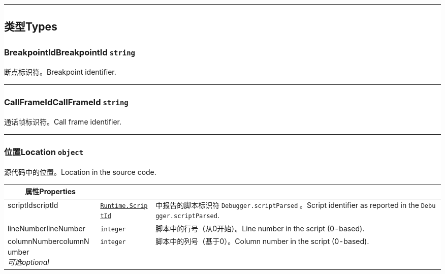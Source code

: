 
---

## <span data-ttu-id="db0ba-318">类型</span><span class="sxs-lookup"><span data-stu-id="db0ba-318">Types</span></span>

### <a name="breakpointid"></a> <span data-ttu-id="db0ba-319">BreakpointId</span><span class="sxs-lookup"><span data-stu-id="db0ba-319">BreakpointId</span></span> `string`

<span data-ttu-id="db0ba-320">断点标识符。</span><span class="sxs-lookup"><span data-stu-id="db0ba-320">Breakpoint identifier.</span></span>


---

### <a name="callframeid"></a> <span data-ttu-id="db0ba-321">CallFrameId</span><span class="sxs-lookup"><span data-stu-id="db0ba-321">CallFrameId</span></span> `string`

<span data-ttu-id="db0ba-322">通话帧标识符。</span><span class="sxs-lookup"><span data-stu-id="db0ba-322">Call frame identifier.</span></span>


---

### <a name="location"></a> <span data-ttu-id="db0ba-323">位置</span><span class="sxs-lookup"><span data-stu-id="db0ba-323">Location</span></span> `object`

<span data-ttu-id="db0ba-324">源代码中的位置。</span><span class="sxs-lookup"><span data-stu-id="db0ba-324">Location in the source code.</span></span>

<table>
    <thead>
        <tr>
            <th><span data-ttu-id="db0ba-325">属性</span><span class="sxs-lookup"><span data-stu-id="db0ba-325">Properties</span></span></th>
            <th></th>
            <th></th>
        </tr>
    </thead>
    <tbody>
        <tr>
            <td><span data-ttu-id="db0ba-326">scriptId</span><span class="sxs-lookup"><span data-stu-id="db0ba-326">scriptId</span></span></td>
            <td><a href="runtime.md#scriptid"><code class="flyout">Runtime.ScriptId</code></a></td>
            <td><span data-ttu-id="db0ba-327">中报告的脚本标识符 <code>Debugger.scriptParsed</code> 。</span><span class="sxs-lookup"><span data-stu-id="db0ba-327">Script identifier as reported in the <code>Debugger.scriptParsed</code>.</span></span></td>
        </tr>
        <tr>
            <td><span data-ttu-id="db0ba-328">lineNumber</span><span class="sxs-lookup"><span data-stu-id="db0ba-328">lineNumber</span></span></td>
            <td><code class="flyout">integer</code></td>
            <td><span data-ttu-id="db0ba-329">脚本中的行号（从0开始）。</span><span class="sxs-lookup"><span data-stu-id="db0ba-329">Line number in the script (0-based).</span></span></td>
        </tr>
        <tr>
            <td><span data-ttu-id="db0ba-330">columnNumber</span><span class="sxs-lookup"><span data-stu-id="db0ba-330">columnNumber</span></span> <br/> <i><span data-ttu-id="db0ba-331">可选</span><span class="sxs-lookup"><span data-stu-id="db0ba-331">optional</span></span></i></td>
            <td><code class="flyout">integer</code></td>
            <td><span data-ttu-id="db0ba-332">脚本中的列号（基于0）。</span><span class="sxs-lookup"><span data-stu-id="db0ba-332">Column number in the script (0-based).</span></span></td>
        </tr>